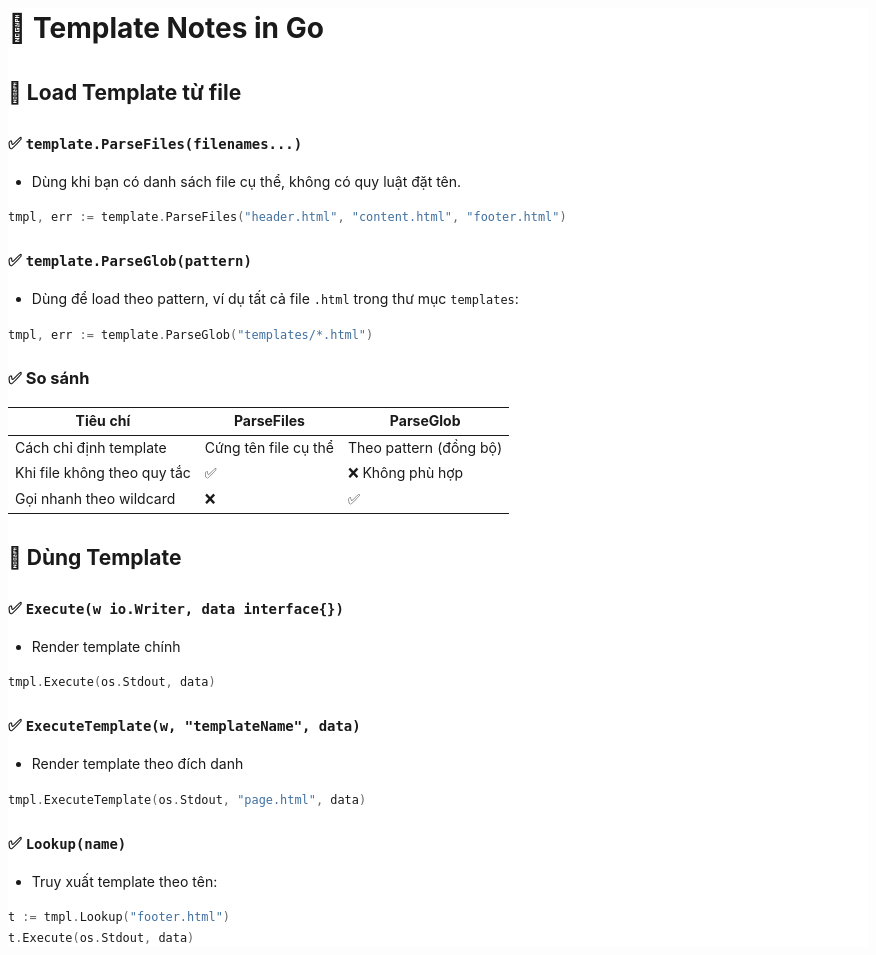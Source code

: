 # 📜 Template Notes in Go

## 🔹 Load Template từ file

### ✅ `template.ParseFiles(filenames...)`

- Dùng khi bạn có danh sách file cụ thể, không có quy luật đặt tên.

```go
tmpl, err := template.ParseFiles("header.html", "content.html", "footer.html")
```

### ✅ `template.ParseGlob(pattern)`

- Dùng để load theo pattern, ví dụ tất cả file `.html` trong thư mục `templates`:

```go
tmpl, err := template.ParseGlob("templates/*.html")
```

### ✅ So sánh

| Tiêu chí                    | ParseFiles           | ParseGlob              |
| --------------------------- | -------------------- | ---------------------- |
| Cách chỉ định template      | Cứng tên file cụ thể | Theo pattern (đồng bộ) |
| Khi file không theo quy tắc | ✅                   | ❌ Không phù hợp       |
| Gọi nhanh theo wildcard     | ❌                   | ✅                     |

## 🔹 Dùng Template

### ✅ `Execute(w io.Writer, data interface{})`

- Render template chính

```go
tmpl.Execute(os.Stdout, data)
```

### ✅ `ExecuteTemplate(w, "templateName", data)`

- Render template theo đích danh

```go
tmpl.ExecuteTemplate(os.Stdout, "page.html", data)
```

### ✅ `Lookup(name)`

- Truy xuất template theo tên:

```go
t := tmpl.Lookup("footer.html")
t.Execute(os.Stdout, data)
```
